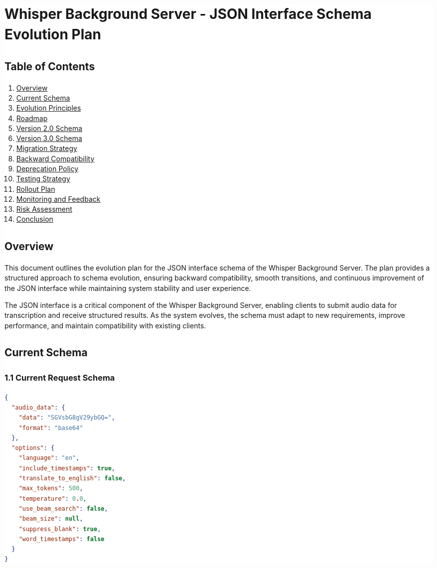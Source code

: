 
# Whisper Background Server - JSON Interface Schema Evolution Plan

## Table of Contents

1. [Overview](#overview)
2. [Current Schema](#current-schema)
3. [Evolution Principles](#evolution-principles)
4. [Roadmap](#roadmap)
5. [Version 2.0 Schema](#version-20-schema)
6. [Version 3.0 Schema](#version-30-schema)
7. [Migration Strategy](#migration-strategy)
8. [Backward Compatibility](#backward-compatibility)
9. [Deprecation Policy](#deprecation-policy)
10. [Testing Strategy](#testing-strategy)
11. [Rollout Plan](#rollout-plan)
12. [Monitoring and Feedback](#monitoring-and-feedback)
13. [Risk Assessment](#risk-assessment)
14. [Conclusion](#conclusion)

## Overview

This document outlines the evolution plan for the JSON interface schema of the Whisper Background Server. The plan provides a structured approach to schema evolution, ensuring backward compatibility, smooth transitions, and continuous improvement of the JSON interface while maintaining system stability and user experience.

The JSON interface is a critical component of the Whisper Background Server, enabling clients to submit audio data for transcription and receive structured results. As the system evolves, the schema must adapt to new requirements, improve performance, and maintain compatibility with existing clients.

## Current Schema

### 1.1 Current Request Schema

```json
{
  "audio_data": {
    "data": "SGVsbG8gV29ybGQ=",
    "format": "base64"
  },
  "options": {
    "language": "en",
    "include_timestamps": true,
    "translate_to_english": false,
    "max_tokens": 500,
    "temperature": 0.0,
    "use_beam_search": false,
    "beam_size": null,
    "suppress_blank": true,
    "word_timestamps": false
  }
}
```
